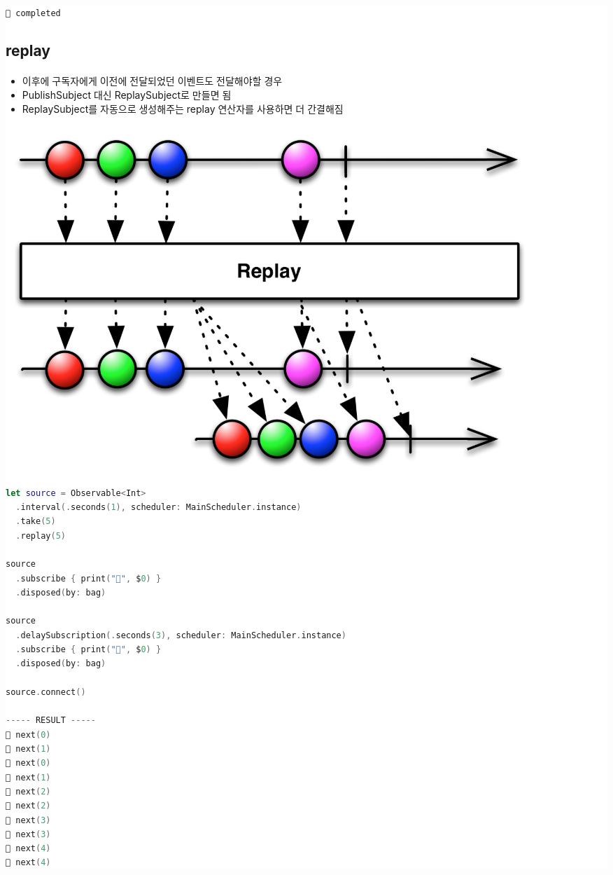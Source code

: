 ```swift
🔴 completed
```

## replay

- 이후에 구독자에게 이전에 전달되었던 이벤트도 전달해야할 경우
- PublishSubject 대신 ReplaySubject로 만들면 됨
- ReplaySubject를 자동으로 생성해주는 replay 연산자를 사용하면 더 간결해짐

![/img/sharing-subscription/replay.png](/img/sharing-subscription/replay.png)

```swift
let source = Observable<Int>
  .interval(.seconds(1), scheduler: MainScheduler.instance)
  .take(5)
  .replay(5)

source
  .subscribe { print("🔵", $0) }
  .disposed(by: bag)

source
  .delaySubscription(.seconds(3), scheduler: MainScheduler.instance)
  .subscribe { print("🔴", $0) }
  .disposed(by: bag)

source.connect()

----- RESULT -----
🔵 next(0)
🔵 next(1)
🔴 next(0)
🔴 next(1)
🔵 next(2)
🔴 next(2)
🔵 next(3)
🔴 next(3)
🔵 next(4)
🔴 next(4)
```